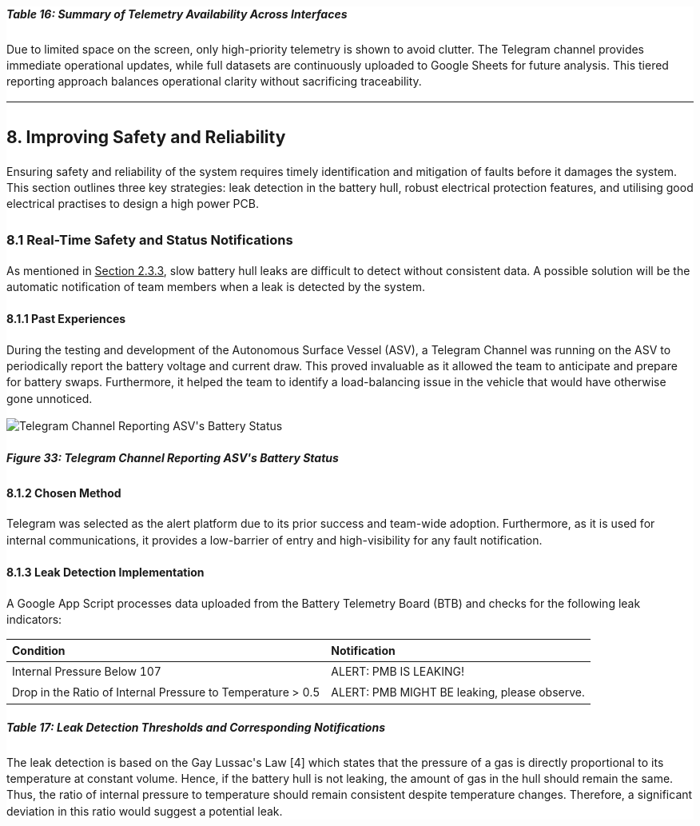 ##### Table 16: Summary of Telemetry Availability Across Interfaces

Due to limited space on the screen, only high-priority telemetry is shown to avoid clutter. The Telegram channel provides immediate operational updates, while full datasets are continuously uploaded to Google Sheets for future analysis. This tiered reporting approach balances operational clarity without sacrificing traceability.

---

## 8. Improving Safety and Reliability
Ensuring safety and reliability of the system requires timely identification and mitigation of faults  before it damages the system. This section outlines three key strategies: leak detection in the battery hull, robust electrical protection features, and utilising good electrical practises to design a high power PCB.


### 8.1 Real-Time Safety and Status Notifications
As mentioned in [Section 2.3.3](#233-challenges-with-tracking-battery-hulls-pressure-and-temperature), slow battery hull leaks are difficult to detect without consistent data. A possible solution will be the automatic notification of team members when a leak is detected by the system.

#### 8.1.1 Past Experiences
During the testing and development of the Autonomous Surface Vessel (ASV), a Telegram Channel was running on the ASV to periodically report the battery voltage and current draw. This proved invaluable as it allowed the team to anticipate and prepare for battery swaps. Furthermore, it helped the team to identify a load-balancing issue in the vehicle that would have otherwise gone unnoticed.

![Telegram Channel Reporting ASV's Battery Status](tele.png)
##### Figure 33: Telegram Channel Reporting ASV's Battery Status

#### 8.1.2 Chosen Method
Telegram was selected as the alert platform due to its prior success and team-wide adoption. Furthermore, as it is used for internal communications, it provides a low-barrier of entry and high-visibility for any fault notification. 

#### 8.1.3 Leak Detection Implementation
A Google App Script processes data uploaded from the Battery Telemetry Board (BTB) and checks for the following leak indicators:

| **Condition**                                               | **Notification**                             |
| :---------------------------------------------------------- | :------------------------------------------- |
| Internal Pressure Below 107                                 | ALERT: PMB IS LEAKING!                       |
| Drop in the Ratio of Internal Pressure to Temperature > 0.5 | ALERT: PMB MIGHT BE leaking, please observe. |
##### Table 17: Leak Detection Thresholds and Corresponding Notifications

The leak detection is based on the Gay Lussac's Law [4] which states that the pressure of a gas is directly proportional to its temperature at constant volume. Hence, if the battery hull is not leaking, the amount of gas in the hull should remain the same. Thus, the ratio of internal pressure to temperature should remain consistent despite temperature changes. Therefore, a significant deviation in this ratio would suggest a potential leak.
